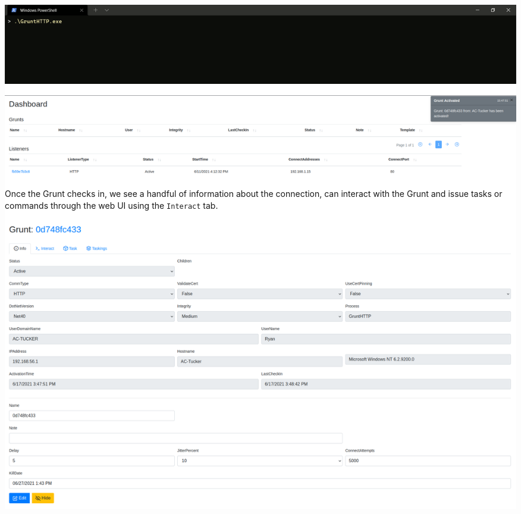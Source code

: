 ![](https://github.com/active-labs/ACTIVEBlog/blob/main/Red%20Team%20Infrastructure%20-%20C2/assets/Red_Team_Infrastructure_-_C2-16.png)

![](https://github.com/active-labs/ACTIVEBlog/blob/main/Red%20Team%20Infrastructure%20-%20C2/assets/Red_Team_Infrastructure_-_C2-17.png)

Once the Grunt checks in, we see a handful of information about the connection, can interact with the Grunt and issue tasks or commands through the web UI using the `Interact` tab.

![](https://github.com/active-labs/ACTIVEBlog/blob/main/Red%20Team%20Infrastructure%20-%20C2/assets/Red_Team_Infrastructure_-_C2-18.png)
